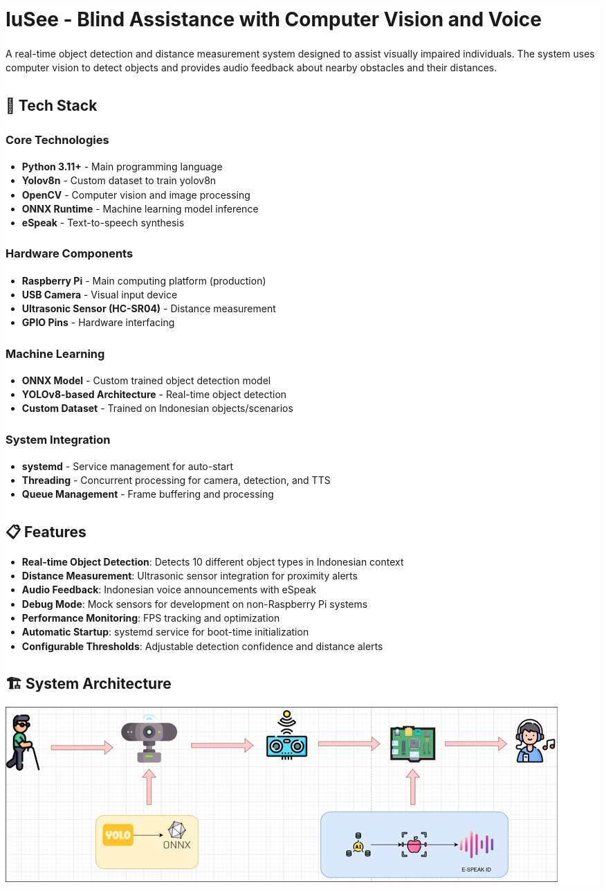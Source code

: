 # IuSee - Blind Assistance with Computer Vision and Voice

A real-time object detection and distance measurement system designed to assist visually impaired individuals. The system uses computer vision to detect objects and provides audio feedback about nearby obstacles and their distances.

## 🚀 Tech Stack

### Core Technologies

- **Python 3.11+** - Main programming language
- **Yolov8n** - Custom dataset to train yolov8n
- **OpenCV** - Computer vision and image processing
- **ONNX Runtime** - Machine learning model inference
- **eSpeak** - Text-to-speech synthesis

### Hardware Components

- **Raspberry Pi** - Main computing platform (production)
- **USB Camera** - Visual input device
- **Ultrasonic Sensor (HC-SR04)** - Distance measurement
- **GPIO Pins** - Hardware interfacing

### Machine Learning

- **ONNX Model** - Custom trained object detection model
- **YOLOv8-based Architecture** - Real-time object detection
- **Custom Dataset** - Trained on Indonesian objects/scenarios

### System Integration

- **systemd** - Service management for auto-start
- **Threading** - Concurrent processing for camera, detection, and TTS
- **Queue Management** - Frame buffering and processing

## 📋 Features

- **Real-time Object Detection**: Detects 10 different object types in Indonesian context
- **Distance Measurement**: Ultrasonic sensor integration for proximity alerts
- **Audio Feedback**: Indonesian voice announcements with eSpeak
- **Debug Mode**: Mock sensors for development on non-Raspberry Pi systems
- **Performance Monitoring**: FPS tracking and optimization
- **Automatic Startup**: systemd service for boot-time initialization
- **Configurable Thresholds**: Adjustable detection confidence and distance alerts

## 🏗️ System Architecture

![Alt text for the image](dist/flow.png)
